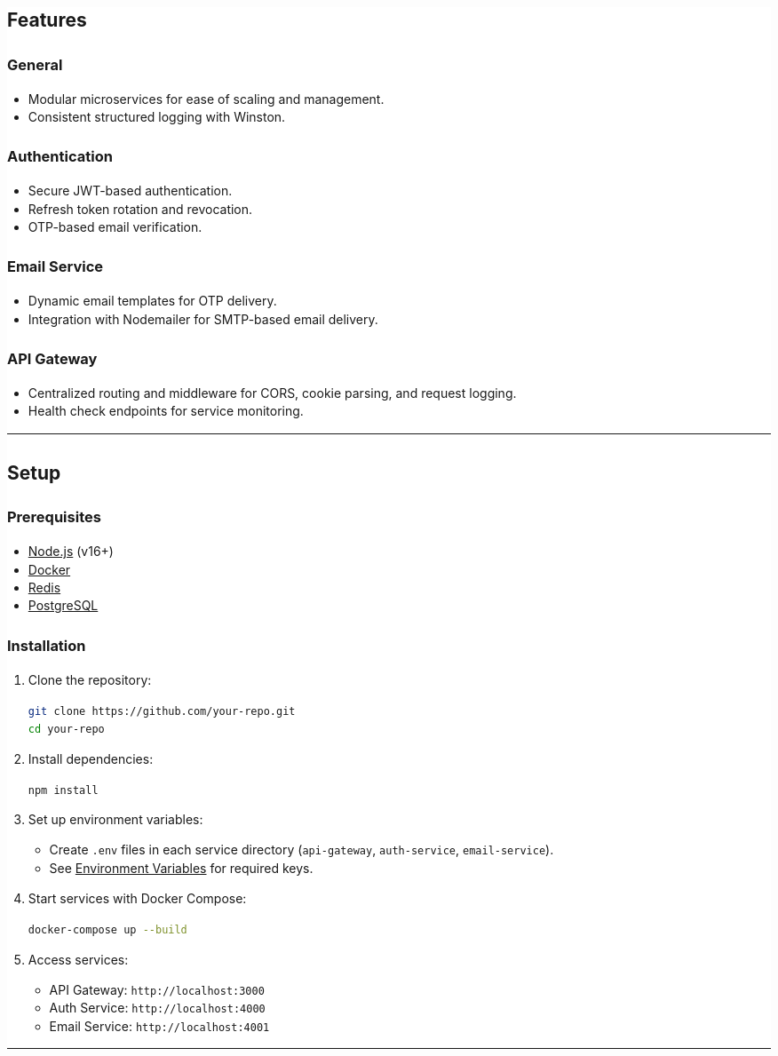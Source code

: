 
## Features

### General
- Modular microservices for ease of scaling and management.
- Consistent structured logging with Winston.

### Authentication
- Secure JWT-based authentication.
- Refresh token rotation and revocation.
- OTP-based email verification.

### Email Service
- Dynamic email templates for OTP delivery.
- Integration with Nodemailer for SMTP-based email delivery.

### API Gateway
- Centralized routing and middleware for CORS, cookie parsing, and request logging.
- Health check endpoints for service monitoring.

---

## Setup

### Prerequisites
- [Node.js](https://nodejs.org/) (v16+)
- [Docker](https://www.docker.com/)
- [Redis](https://redis.io/)
- [PostgreSQL](https://www.postgresql.org/)

### Installation
1. Clone the repository:
   ```bash
   git clone https://github.com/your-repo.git
   cd your-repo
   ```

2. Install dependencies:
   ```bash
   npm install
   ```

3. Set up environment variables:
   - Create `.env` files in each service directory (`api-gateway`, `auth-service`, `email-service`).
   - See [Environment Variables](#environment-variables) for required keys.

4. Start services with Docker Compose:
   ```bash
   docker-compose up --build
   ```

5. Access services:
   - API Gateway: `http://localhost:3000`
   - Auth Service: `http://localhost:4000`
   - Email Service: `http://localhost:4001`

---